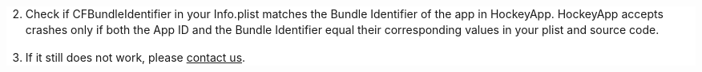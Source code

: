 2. Check if CFBundleIdentifier in your Info.plist matches the Bundle Identifier of the app in HockeyApp. HockeyApp accepts crashes only if both the App ID and the Bundle Identifier equal their corresponding values in your plist and source code.

3. If it still does not work, please [contact us](http://support.hockeyapp.net/discussion/new).
